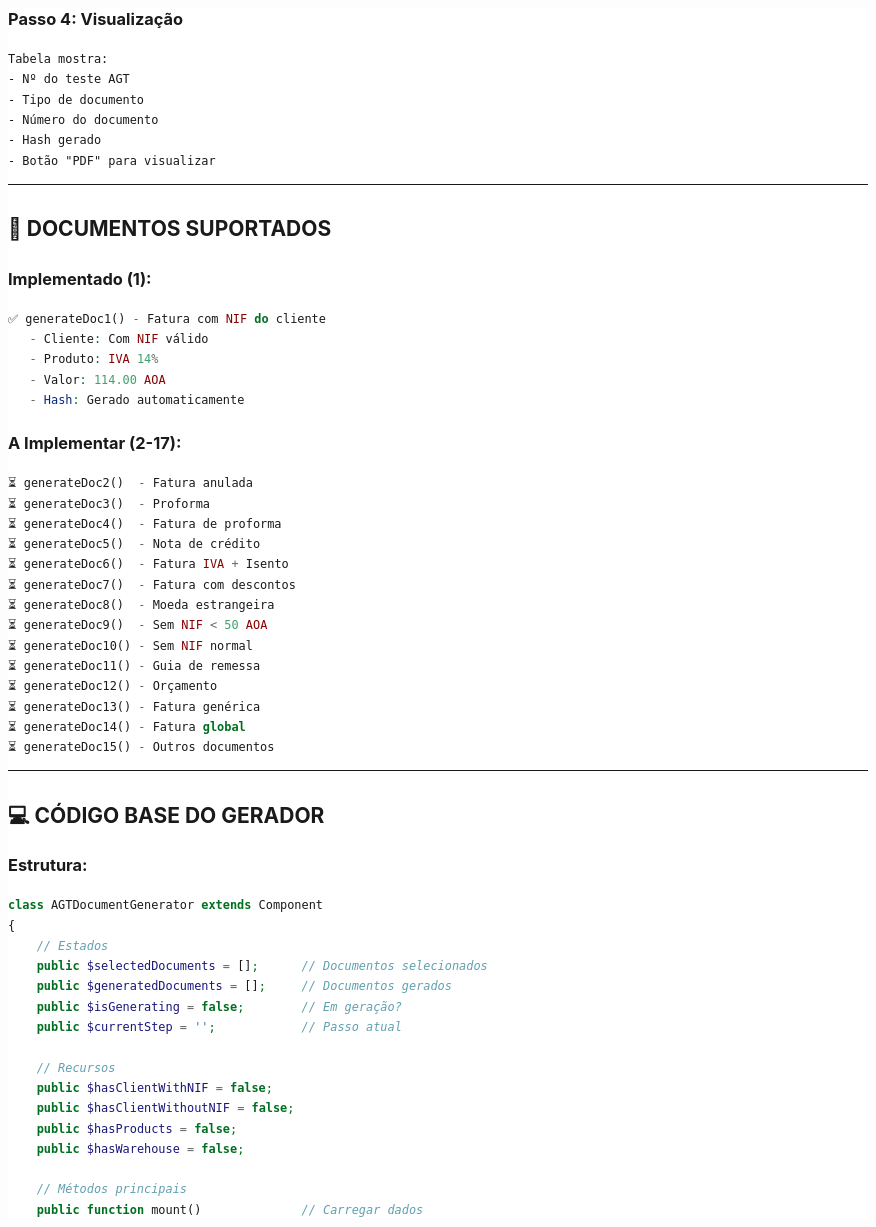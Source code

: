### **Passo 4: Visualização**
```
Tabela mostra:
- Nº do teste AGT
- Tipo de documento
- Número do documento
- Hash gerado
- Botão "PDF" para visualizar
```

---

## 🎯 DOCUMENTOS SUPORTADOS

### **Implementado (1):**
```php
✅ generateDoc1() - Fatura com NIF do cliente
   - Cliente: Com NIF válido
   - Produto: IVA 14%
   - Valor: 114.00 AOA
   - Hash: Gerado automaticamente
```

### **A Implementar (2-17):**
```php
⏳ generateDoc2()  - Fatura anulada
⏳ generateDoc3()  - Proforma
⏳ generateDoc4()  - Fatura de proforma
⏳ generateDoc5()  - Nota de crédito
⏳ generateDoc6()  - Fatura IVA + Isento
⏳ generateDoc7()  - Fatura com descontos
⏳ generateDoc8()  - Moeda estrangeira
⏳ generateDoc9()  - Sem NIF < 50 AOA
⏳ generateDoc10() - Sem NIF normal
⏳ generateDoc11() - Guia de remessa
⏳ generateDoc12() - Orçamento
⏳ generateDoc13() - Fatura genérica
⏳ generateDoc14() - Fatura global
⏳ generateDoc15() - Outros documentos
```

---

## 💻 CÓDIGO BASE DO GERADOR

### **Estrutura:**
```php
class AGTDocumentGenerator extends Component
{
    // Estados
    public $selectedDocuments = [];      // Documentos selecionados
    public $generatedDocuments = [];     // Documentos gerados
    public $isGenerating = false;        // Em geração?
    public $currentStep = '';            // Passo atual
    
    // Recursos
    public $hasClientWithNIF = false;
    public $hasClientWithoutNIF = false;
    public $hasProducts = false;
    public $hasWarehouse = false;
    
    // Métodos principais
    public function mount()              // Carregar dados
```